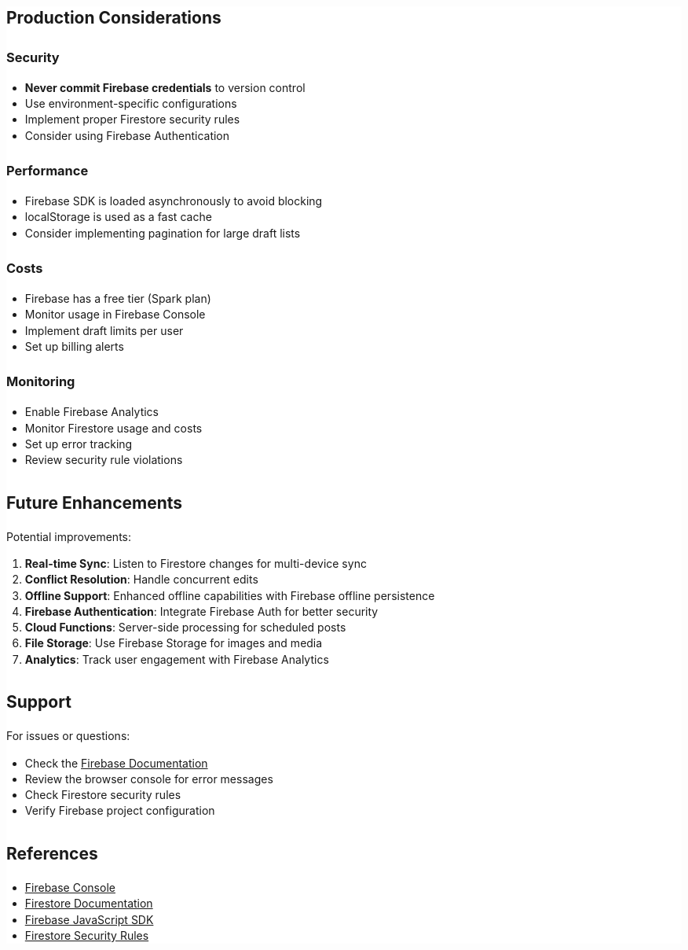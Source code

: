 ## Production Considerations

### Security

- **Never commit Firebase credentials** to version control
- Use environment-specific configurations
- Implement proper Firestore security rules
- Consider using Firebase Authentication

### Performance

- Firebase SDK is loaded asynchronously to avoid blocking
- localStorage is used as a fast cache
- Consider implementing pagination for large draft lists

### Costs

- Firebase has a free tier (Spark plan)
- Monitor usage in Firebase Console
- Implement draft limits per user
- Set up billing alerts

### Monitoring

- Enable Firebase Analytics
- Monitor Firestore usage and costs
- Set up error tracking
- Review security rule violations

## Future Enhancements

Potential improvements:

1. **Real-time Sync**: Listen to Firestore changes for multi-device sync
2. **Conflict Resolution**: Handle concurrent edits
3. **Offline Support**: Enhanced offline capabilities with Firebase offline persistence
4. **Firebase Authentication**: Integrate Firebase Auth for better security
5. **Cloud Functions**: Server-side processing for scheduled posts
6. **File Storage**: Use Firebase Storage for images and media
7. **Analytics**: Track user engagement with Firebase Analytics

## Support

For issues or questions:
- Check the [Firebase Documentation](https://firebase.google.com/docs)
- Review the browser console for error messages
- Check Firestore security rules
- Verify Firebase project configuration

## References

- [Firebase Console](https://console.firebase.google.com/)
- [Firestore Documentation](https://firebase.google.com/docs/firestore)
- [Firebase JavaScript SDK](https://firebase.google.com/docs/web/setup)
- [Firestore Security Rules](https://firebase.google.com/docs/firestore/security/get-started)

